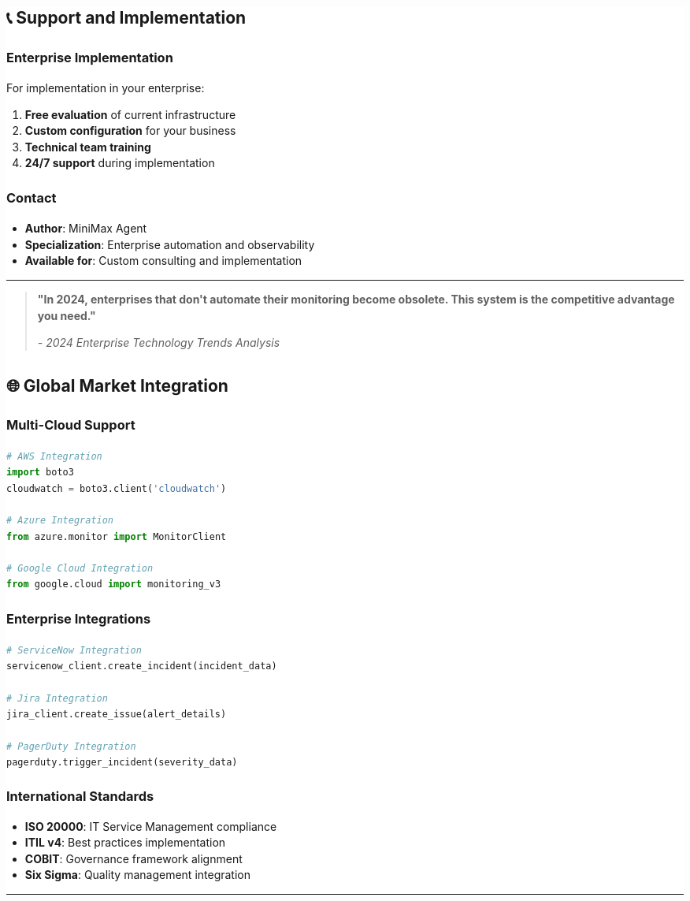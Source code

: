 ## 📞 Support and Implementation

### Enterprise Implementation
For implementation in your enterprise:
1. **Free evaluation** of current infrastructure
2. **Custom configuration** for your business
3. **Technical team training**
4. **24/7 support** during implementation

### Contact
- **Author**: MiniMax Agent
- **Specialization**: Enterprise automation and observability
- **Available for**: Custom consulting and implementation

---

> **"In 2024, enterprises that don't automate their monitoring become obsolete. This system is the competitive advantage you need."**
> 
> *- 2024 Enterprise Technology Trends Analysis*

## 🌐 Global Market Integration

### Multi-Cloud Support
```python
# AWS Integration
import boto3
cloudwatch = boto3.client('cloudwatch')

# Azure Integration
from azure.monitor import MonitorClient

# Google Cloud Integration
from google.cloud import monitoring_v3
```

### Enterprise Integrations
```python
# ServiceNow Integration
servicenow_client.create_incident(incident_data)

# Jira Integration
jira_client.create_issue(alert_details)

# PagerDuty Integration
pagerduty.trigger_incident(severity_data)
```

### International Standards
- **ISO 20000**: IT Service Management compliance
- **ITIL v4**: Best practices implementation
- **COBIT**: Governance framework alignment
- **Six Sigma**: Quality management integration

---